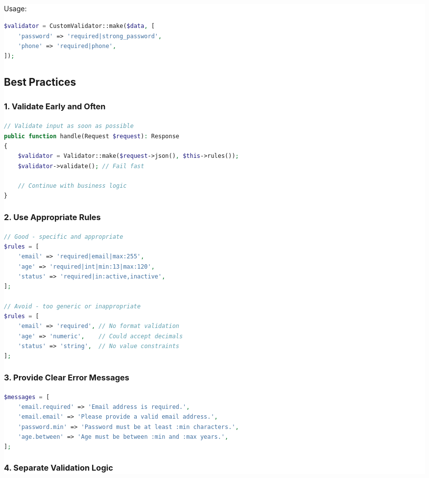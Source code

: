 Usage:

```php
$validator = CustomValidator::make($data, [
    'password' => 'required|strong_password',
    'phone' => 'required|phone',
]);
```

## Best Practices

### 1. Validate Early and Often

```php
// Validate input as soon as possible
public function handle(Request $request): Response
{
    $validator = Validator::make($request->json(), $this->rules());
    $validator->validate(); // Fail fast

    // Continue with business logic
}
```

### 2. Use Appropriate Rules

```php
// Good - specific and appropriate
$rules = [
    'email' => 'required|email|max:255',
    'age' => 'required|int|min:13|max:120',
    'status' => 'required|in:active,inactive',
];

// Avoid - too generic or inappropriate
$rules = [
    'email' => 'required', // No format validation
    'age' => 'numeric',    // Could accept decimals
    'status' => 'string',  // No value constraints
];
```

### 3. Provide Clear Error Messages

```php
$messages = [
    'email.required' => 'Email address is required.',
    'email.email' => 'Please provide a valid email address.',
    'password.min' => 'Password must be at least :min characters.',
    'age.between' => 'Age must be between :min and :max years.',
];
```

### 4. Separate Validation Logic
